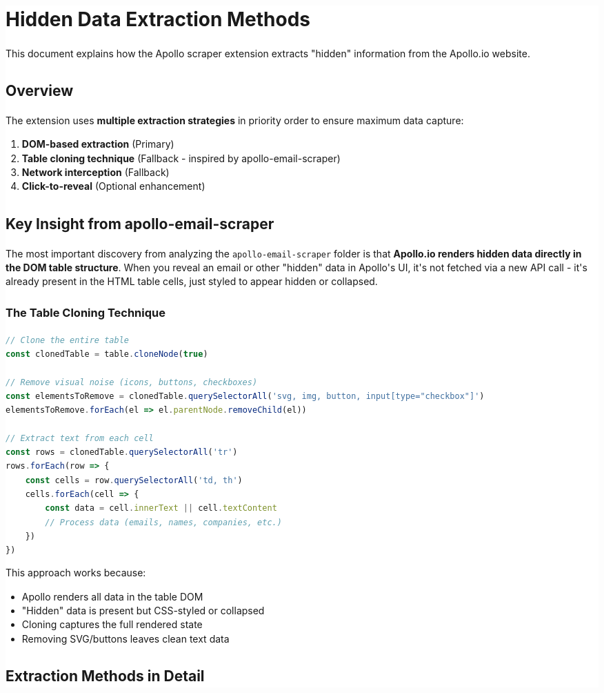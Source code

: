 # Hidden Data Extraction Methods

This document explains how the Apollo scraper extension extracts "hidden" information from the Apollo.io website.

## Overview

The extension uses **multiple extraction strategies** in priority order to ensure maximum data capture:

1. **DOM-based extraction** (Primary)
2. **Table cloning technique** (Fallback - inspired by apollo-email-scraper)
3. **Network interception** (Fallback)
4. **Click-to-reveal** (Optional enhancement)

## Key Insight from apollo-email-scraper

The most important discovery from analyzing the `apollo-email-scraper` folder is that **Apollo.io renders hidden data directly in the DOM table structure**. When you reveal an email or other "hidden" data in Apollo's UI, it's not fetched via a new API call - it's already present in the HTML table cells, just styled to appear hidden or collapsed.

### The Table Cloning Technique

```javascript
// Clone the entire table
const clonedTable = table.cloneNode(true)

// Remove visual noise (icons, buttons, checkboxes)
const elementsToRemove = clonedTable.querySelectorAll('svg, img, button, input[type="checkbox"]')
elementsToRemove.forEach(el => el.parentNode.removeChild(el))

// Extract text from each cell
const rows = clonedTable.querySelectorAll('tr')
rows.forEach(row => {
    const cells = row.querySelectorAll('td, th')
    cells.forEach(cell => {
        const data = cell.innerText || cell.textContent
        // Process data (emails, names, companies, etc.)
    })
})
```

This approach works because:
- Apollo renders all data in the table DOM
- "Hidden" data is present but CSS-styled or collapsed
- Cloning captures the full rendered state
- Removing SVG/buttons leaves clean text data

## Extraction Methods in Detail
